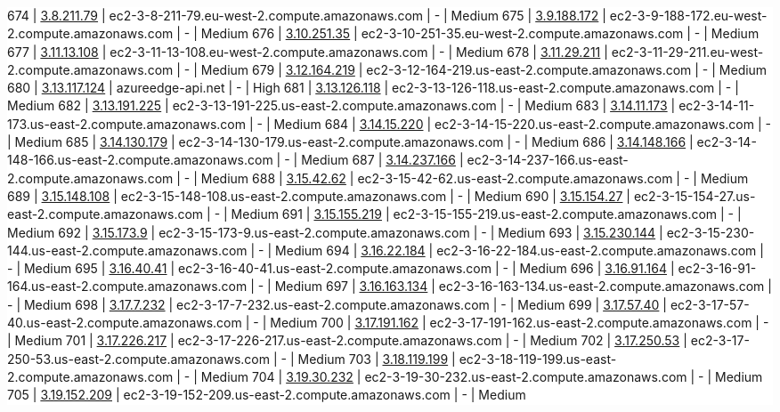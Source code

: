 674 | [3.8.211.79](https://vuldb.com/?ip.3.8.211.79) | ec2-3-8-211-79.eu-west-2.compute.amazonaws.com | - | Medium
675 | [3.9.188.172](https://vuldb.com/?ip.3.9.188.172) | ec2-3-9-188-172.eu-west-2.compute.amazonaws.com | - | Medium
676 | [3.10.251.35](https://vuldb.com/?ip.3.10.251.35) | ec2-3-10-251-35.eu-west-2.compute.amazonaws.com | - | Medium
677 | [3.11.13.108](https://vuldb.com/?ip.3.11.13.108) | ec2-3-11-13-108.eu-west-2.compute.amazonaws.com | - | Medium
678 | [3.11.29.211](https://vuldb.com/?ip.3.11.29.211) | ec2-3-11-29-211.eu-west-2.compute.amazonaws.com | - | Medium
679 | [3.12.164.219](https://vuldb.com/?ip.3.12.164.219) | ec2-3-12-164-219.us-east-2.compute.amazonaws.com | - | Medium
680 | [3.13.117.124](https://vuldb.com/?ip.3.13.117.124) | azureedge-api.net | - | High
681 | [3.13.126.118](https://vuldb.com/?ip.3.13.126.118) | ec2-3-13-126-118.us-east-2.compute.amazonaws.com | - | Medium
682 | [3.13.191.225](https://vuldb.com/?ip.3.13.191.225) | ec2-3-13-191-225.us-east-2.compute.amazonaws.com | - | Medium
683 | [3.14.11.173](https://vuldb.com/?ip.3.14.11.173) | ec2-3-14-11-173.us-east-2.compute.amazonaws.com | - | Medium
684 | [3.14.15.220](https://vuldb.com/?ip.3.14.15.220) | ec2-3-14-15-220.us-east-2.compute.amazonaws.com | - | Medium
685 | [3.14.130.179](https://vuldb.com/?ip.3.14.130.179) | ec2-3-14-130-179.us-east-2.compute.amazonaws.com | - | Medium
686 | [3.14.148.166](https://vuldb.com/?ip.3.14.148.166) | ec2-3-14-148-166.us-east-2.compute.amazonaws.com | - | Medium
687 | [3.14.237.166](https://vuldb.com/?ip.3.14.237.166) | ec2-3-14-237-166.us-east-2.compute.amazonaws.com | - | Medium
688 | [3.15.42.62](https://vuldb.com/?ip.3.15.42.62) | ec2-3-15-42-62.us-east-2.compute.amazonaws.com | - | Medium
689 | [3.15.148.108](https://vuldb.com/?ip.3.15.148.108) | ec2-3-15-148-108.us-east-2.compute.amazonaws.com | - | Medium
690 | [3.15.154.27](https://vuldb.com/?ip.3.15.154.27) | ec2-3-15-154-27.us-east-2.compute.amazonaws.com | - | Medium
691 | [3.15.155.219](https://vuldb.com/?ip.3.15.155.219) | ec2-3-15-155-219.us-east-2.compute.amazonaws.com | - | Medium
692 | [3.15.173.9](https://vuldb.com/?ip.3.15.173.9) | ec2-3-15-173-9.us-east-2.compute.amazonaws.com | - | Medium
693 | [3.15.230.144](https://vuldb.com/?ip.3.15.230.144) | ec2-3-15-230-144.us-east-2.compute.amazonaws.com | - | Medium
694 | [3.16.22.184](https://vuldb.com/?ip.3.16.22.184) | ec2-3-16-22-184.us-east-2.compute.amazonaws.com | - | Medium
695 | [3.16.40.41](https://vuldb.com/?ip.3.16.40.41) | ec2-3-16-40-41.us-east-2.compute.amazonaws.com | - | Medium
696 | [3.16.91.164](https://vuldb.com/?ip.3.16.91.164) | ec2-3-16-91-164.us-east-2.compute.amazonaws.com | - | Medium
697 | [3.16.163.134](https://vuldb.com/?ip.3.16.163.134) | ec2-3-16-163-134.us-east-2.compute.amazonaws.com | - | Medium
698 | [3.17.7.232](https://vuldb.com/?ip.3.17.7.232) | ec2-3-17-7-232.us-east-2.compute.amazonaws.com | - | Medium
699 | [3.17.57.40](https://vuldb.com/?ip.3.17.57.40) | ec2-3-17-57-40.us-east-2.compute.amazonaws.com | - | Medium
700 | [3.17.191.162](https://vuldb.com/?ip.3.17.191.162) | ec2-3-17-191-162.us-east-2.compute.amazonaws.com | - | Medium
701 | [3.17.226.217](https://vuldb.com/?ip.3.17.226.217) | ec2-3-17-226-217.us-east-2.compute.amazonaws.com | - | Medium
702 | [3.17.250.53](https://vuldb.com/?ip.3.17.250.53) | ec2-3-17-250-53.us-east-2.compute.amazonaws.com | - | Medium
703 | [3.18.119.199](https://vuldb.com/?ip.3.18.119.199) | ec2-3-18-119-199.us-east-2.compute.amazonaws.com | - | Medium
704 | [3.19.30.232](https://vuldb.com/?ip.3.19.30.232) | ec2-3-19-30-232.us-east-2.compute.amazonaws.com | - | Medium
705 | [3.19.152.209](https://vuldb.com/?ip.3.19.152.209) | ec2-3-19-152-209.us-east-2.compute.amazonaws.com | - | Medium